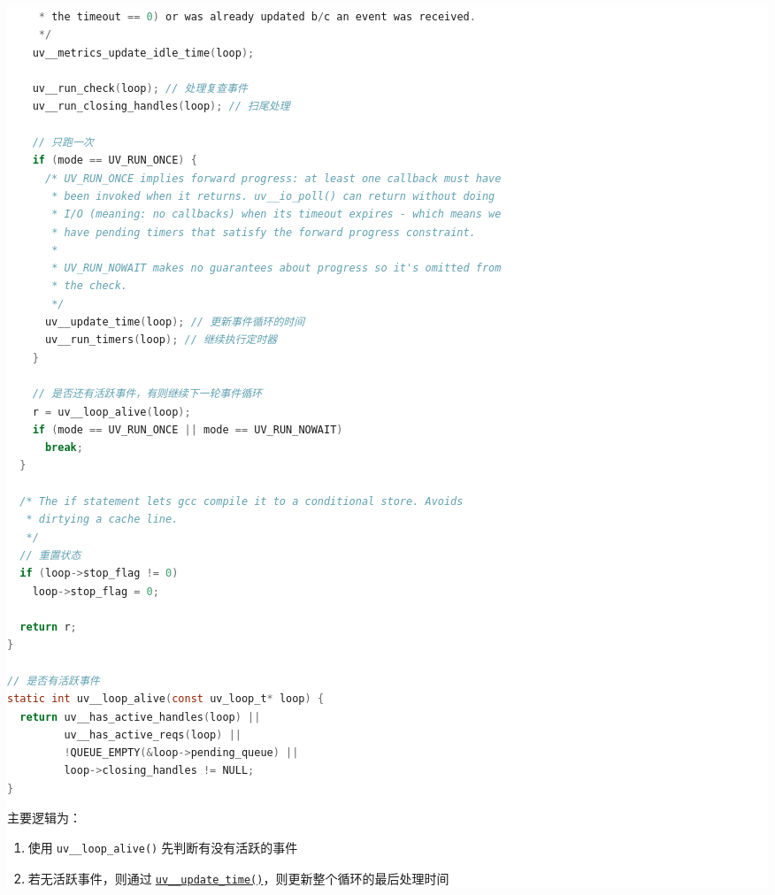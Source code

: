 ```c
     * the timeout == 0) or was already updated b/c an event was received.
     */
    uv__metrics_update_idle_time(loop);

    uv__run_check(loop); // 处理复查事件
    uv__run_closing_handles(loop); // 扫尾处理

    // 只跑一次
    if (mode == UV_RUN_ONCE) {
      /* UV_RUN_ONCE implies forward progress: at least one callback must have
       * been invoked when it returns. uv__io_poll() can return without doing
       * I/O (meaning: no callbacks) when its timeout expires - which means we
       * have pending timers that satisfy the forward progress constraint.
       *
       * UV_RUN_NOWAIT makes no guarantees about progress so it's omitted from
       * the check.
       */
      uv__update_time(loop); // 更新事件循环的时间
      uv__run_timers(loop); // 继续执行定时器
    }

    // 是否还有活跃事件，有则继续下一轮事件循环
    r = uv__loop_alive(loop);
    if (mode == UV_RUN_ONCE || mode == UV_RUN_NOWAIT)
      break;
  }

  /* The if statement lets gcc compile it to a conditional store. Avoids
   * dirtying a cache line.
   */
  // 重置状态
  if (loop->stop_flag != 0)
    loop->stop_flag = 0;

  return r;
}

// 是否有活跃事件
static int uv__loop_alive(const uv_loop_t* loop) {
  return uv__has_active_handles(loop) ||
         uv__has_active_reqs(loop) ||
         !QUEUE_EMPTY(&loop->pending_queue) ||
         loop->closing_handles != NULL;
}
```

主要逻辑为：

1. 使用 `uv__loop_alive()` 先判断有没有活跃的事件

2. 若无活跃事件，则通过 [`uv__update_time()`](https://github.com/nodejs/node/blob/v18.15.0/deps/uv/src/unix/internal.h#L309-L313)，则更新整个循环的最后处理时间
